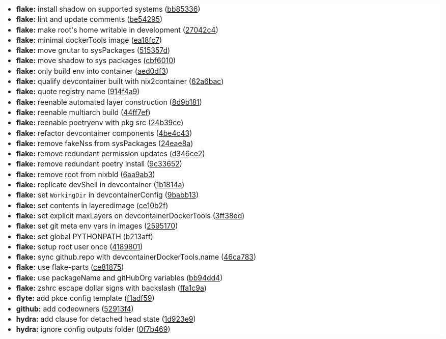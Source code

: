 * **flake:** install shadow on supported systems ([bb85336](https://github.com/sciexp/flytezen/commit/bb8533622baa0c669b3b30583fdfcee76a615f2e))
* **flake:** lint and update comments ([be54295](https://github.com/sciexp/flytezen/commit/be54295f95bb3fa8026fa00f5dff3fd7622df4c2))
* **flake:** make root's home writable in development ([27042c4](https://github.com/sciexp/flytezen/commit/27042c4de718ca8102e7adff04505463d4161acc))
* **flake:** minimal dockerTools image ([ea18fc7](https://github.com/sciexp/flytezen/commit/ea18fc782f1ca76fad7e1e7624e7b47314f82a15))
* **flake:** move gnutar to sysPackages ([515357d](https://github.com/sciexp/flytezen/commit/515357daf6731e1775c858479e8d4bd1dc2f70c3))
* **flake:** move shadow to sys packages ([cbf6010](https://github.com/sciexp/flytezen/commit/cbf601092a1a14484e98eeef5548748512cf9392))
* **flake:** only build env into container ([aed0df3](https://github.com/sciexp/flytezen/commit/aed0df358b9b503a13b0e053005e200fe94720b9))
* **flake:** qualify devcontainer built with nix2container ([62a6bac](https://github.com/sciexp/flytezen/commit/62a6bac34382334b150916543a04d9a2968cbf0c))
* **flake:** quote registry name ([914f4a9](https://github.com/sciexp/flytezen/commit/914f4a9d27886bf180ffd003528b062a31293a42))
* **flake:** reenable automated layer construction ([8d9b181](https://github.com/sciexp/flytezen/commit/8d9b18110c362fd4b82c653bed6781d39893501a))
* **flake:** reenable multiarch build ([44ff7ef](https://github.com/sciexp/flytezen/commit/44ff7ef72cb5157ed49cfd1052261bf32c085d28))
* **flake:** reenable poetryenv with pkg src ([24b39ce](https://github.com/sciexp/flytezen/commit/24b39ceb6abae0c7e2a20bbbb823d461dd6b797e))
* **flake:** refactor devcontainer components ([4be4c43](https://github.com/sciexp/flytezen/commit/4be4c4360a4058dff1dfc1cac72d3cfd56c92722))
* **flake:** remove fakeNss from sysPackages ([24eae8a](https://github.com/sciexp/flytezen/commit/24eae8a075eee8cd291ae1a5321babce03d720b1))
* **flake:** remove redundant permission updates ([d346ce2](https://github.com/sciexp/flytezen/commit/d346ce27287e3cf1360cd6e1635afb44585bc042))
* **flake:** remove redundant poetry install ([9c33652](https://github.com/sciexp/flytezen/commit/9c336528dbd92eb1f47b0744c1de50bb96726847))
* **flake:** remove root from nixbld ([6aa9ab3](https://github.com/sciexp/flytezen/commit/6aa9ab3add96bf40a4384797bc1c55b4e7ad19fa))
* **flake:** replicate devShell in devcontainer ([1b1814a](https://github.com/sciexp/flytezen/commit/1b1814aa9c426faf96029f594cbc5277ed4f1478))
* **flake:** set `WorkingDir` in devcontainerConfig ([9babb13](https://github.com/sciexp/flytezen/commit/9babb137ed41b55c0f718897b944b002975c0224))
* **flake:** set contents in layeredimage ([ce10b2f](https://github.com/sciexp/flytezen/commit/ce10b2f9df63a6b6cb565ca6691214f406578714))
* **flake:** set explicit maxLayers on devcontainerDockerTools ([3ff38ed](https://github.com/sciexp/flytezen/commit/3ff38ed4c2e40a0588ddb4819f431c7e6d16db03))
* **flake:** set git meta env vars in images ([2595170](https://github.com/sciexp/flytezen/commit/25951709d261aae13c441198b140a9bff81b79f6))
* **flake:** set global PYTHONPATH ([b213aff](https://github.com/sciexp/flytezen/commit/b213affc76a368854f9b88acf1dc33c70f733ae4))
* **flake:** setup root user once ([4189801](https://github.com/sciexp/flytezen/commit/41898015cd6c0a09a1aed76a394a431333ba2045))
* **flake:** sync github.repo with devcontainerDockerTools.name ([46ca783](https://github.com/sciexp/flytezen/commit/46ca78324444a716dd8c6c02dcfc652fd26233ec))
* **flake:** use flake-parts ([ce81875](https://github.com/sciexp/flytezen/commit/ce8187544d77886c25d6dc80d12586ee4fddb48c))
* **flake:** use packageName and gitHubOrg variables ([bb94dd4](https://github.com/sciexp/flytezen/commit/bb94dd4142c1f0c5b68651c22ea0f9c667a1d2f4))
* **flake:** zshrc escape dollar signs with backslash ([ffa1c9a](https://github.com/sciexp/flytezen/commit/ffa1c9a176393fc909ff74a702d7205ac641422c))
* **flyte:** add pkce config template ([f1adf59](https://github.com/sciexp/flytezen/commit/f1adf59fce4f07a95f7e1f33535023e610ecb985))
* **github:** add codeowners ([52913f4](https://github.com/sciexp/flytezen/commit/52913f42badaf3131c29de1984eb5593f84fcb8e))
* **hydra:** add clause for detached head state ([1d923e9](https://github.com/sciexp/flytezen/commit/1d923e97cee066c996fe9c08a8bd93c164cb117a))
* **hydra:** ignore config outputs folder ([0f7b469](https://github.com/sciexp/flytezen/commit/0f7b46994c7a0cdb557b892fca501ce2bd7b4010))